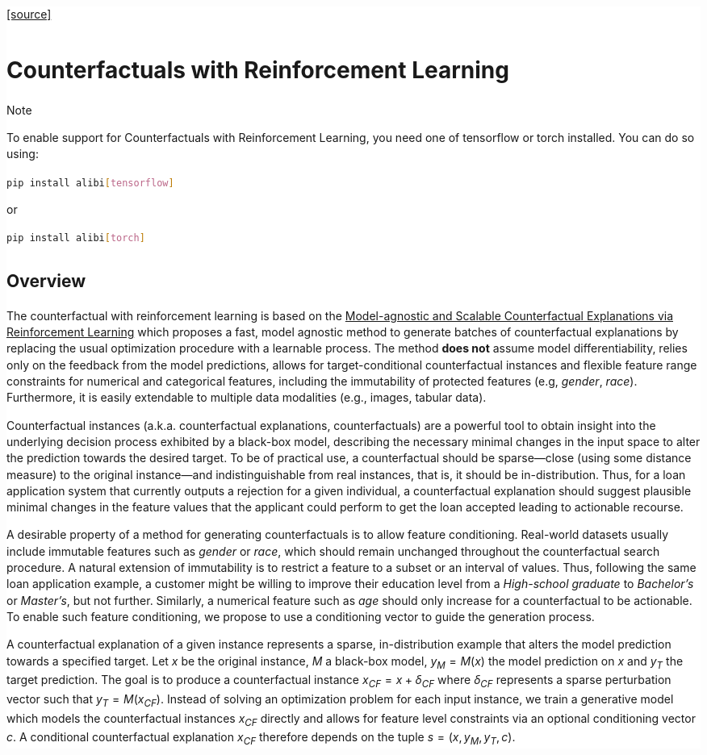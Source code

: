 [[source]](../api/alibi.explainers.html#alibi.explainers.CounterfactualRL)

# Counterfactuals with Reinforcement Learning

<div class="alert alert-info">
Note

To enable support for Counterfactuals with Reinforcement Learning, you need one of tensorflow or torch installed. You can do so using:

```bash
pip install alibi[tensorflow]
```

or 

```bash
pip install alibi[torch]
```    

</div>

## Overview

The counterfactual with reinforcement learning is based on the [Model-agnostic and Scalable Counterfactual Explanations via Reinforcement Learning](https://arxiv.org/pdf/2106.02597.pdf) which proposes a fast, model agnostic method to generate batches of counterfactual explanations by replacing the usual optimization procedure with a learnable process. The method **does not** assume model differentiability, relies only on the feedback from the model predictions, allows for target-conditional counterfactual instances and flexible feature range constraints for numerical and categorical features, including the immutability of protected features (e.g, *gender*, *race*). Furthermore, it is easily extendable to multiple data modalities (e.g., images, tabular data). 

Counterfactual instances (a.k.a. counterfactual explanations, counterfactuals) are a powerful tool to obtain insight into the underlying decision process exhibited by a black-box model, describing the necessary minimal changes in the input space to alter the prediction towards the desired target. To be of practical use, a counterfactual should be sparse—close (using some distance measure) to the original instance—and indistinguishable from real instances, that is, it should be in-distribution. Thus, for a loan application system that currently outputs a rejection for a given individual, a counterfactual explanation should suggest plausible minimal changes in the feature values that the applicant could perform to get the loan accepted leading to actionable recourse.

A desirable property of a method for generating counterfactuals is to allow feature conditioning. Real-world datasets usually include immutable features such as *gender* or *race*, which should remain unchanged throughout the counterfactual search procedure. A natural extension of immutability is to restrict a feature to a subset or an interval of values. Thus, following the same loan application example, a customer might be willing to improve their education level from a *High-school graduate* to *Bachelor’s* or *Master’s*, but not further. Similarly, a numerical feature such as *age* should only increase for a counterfactual to be actionable. To enable such feature conditioning, we propose to use a conditioning vector to guide the generation process.

A counterfactual explanation of a given instance represents a sparse, in-distribution example that alters the model prediction towards a specified target. Let $x$ be the original instance, $M$ a black-box model, $y_M = M(x)$ the model prediction on $x$ and $y_T$ the target prediction. The goal is to produce a counterfactual instance $x_{CF} = x + \delta_{CF}$ where $\delta_{CF}$ represents a sparse perturbation vector such that $y_T = M(x_{CF})$. Instead of solving an optimization problem for each input instance, we train a generative model which models the counterfactual instances $x_{CF}$ directly and allows for feature level constraints via an optional conditioning vector $c$. A conditional counterfactual explanation $x_{CF}$ therefore depends on the tuple $s = (x, y_M, y_T, c)$.
